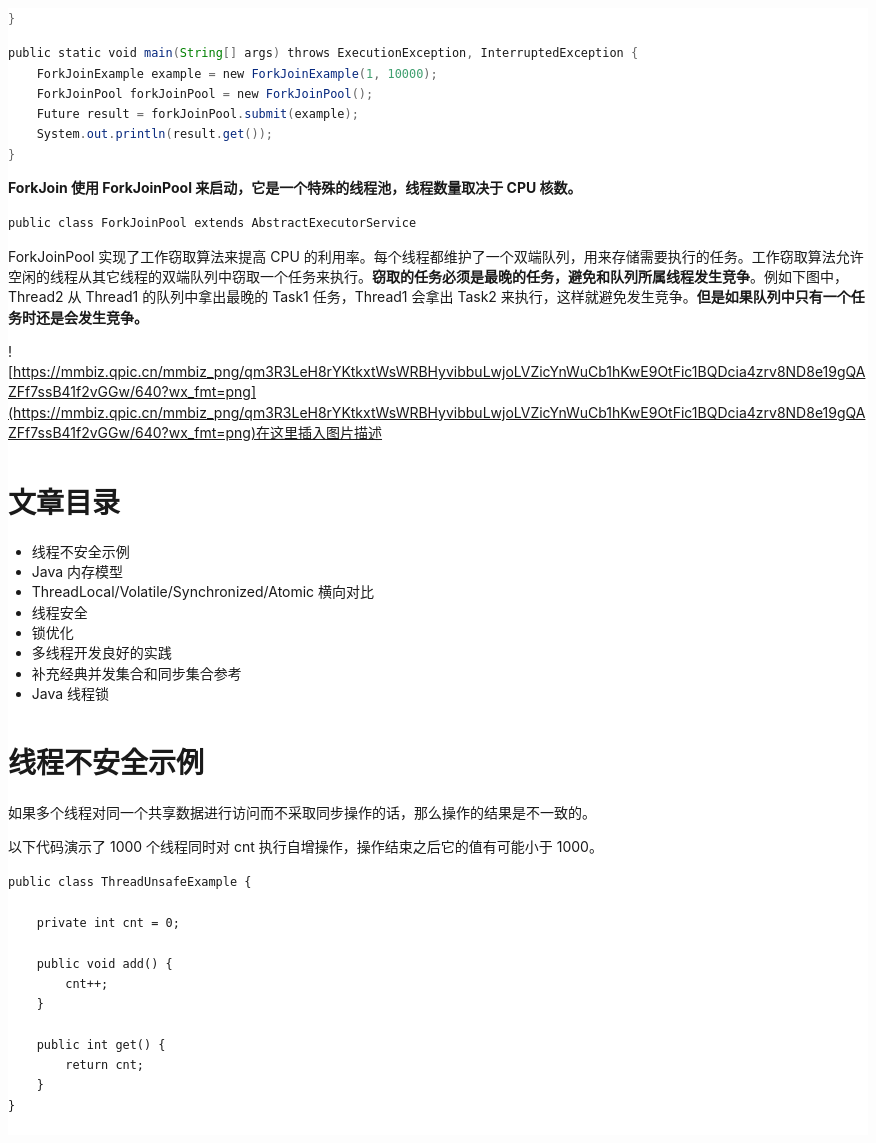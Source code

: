 ```java
}


```

```java
public static void main(String[] args) throws ExecutionException, InterruptedException {
    ForkJoinExample example = new ForkJoinExample(1, 10000);
    ForkJoinPool forkJoinPool = new ForkJoinPool();
    Future result = forkJoinPool.submit(example);
    System.out.println(result.get());
}


```

**ForkJoin 使用 ForkJoinPool 来启动，它是一个特殊的线程池，线程数量取决于 CPU 核数。**

```java
public class ForkJoinPool extends AbstractExecutorService

```

ForkJoinPool 实现了工作窃取算法来提高 CPU 的利用率。每个线程都维护了一个双端队列，用来存储需要执行的任务。工作窃取算法允许空闲的线程从其它线程的双端队列中窃取一个任务来执行。**窃取的任务必须是最晚的任务，避免和队列所属线程发生竞争**。例如下图中，Thread2 从 Thread1 的队列中拿出最晚的 Task1 任务，Thread1 会拿出 Task2 来执行，这样就避免发生竞争。**但是如果队列中只有一个任务时还是会发生竞争。**

![https://mmbiz.qpic.cn/mmbiz_png/qm3R3LeH8rYKtkxtWsWRBHyvibbuLwjoLVZicYnWuCb1hKwE9OtFic1BQDcia4zrv8ND8e19gQAZFf7ssB41f2vGGw/640?wx_fmt=png](https://mmbiz.qpic.cn/mmbiz_png/qm3R3LeH8rYKtkxtWsWRBHyvibbuLwjoLVZicYnWuCb1hKwE9OtFic1BQDcia4zrv8ND8e19gQAZFf7ssB41f2vGGw/640?wx_fmt=png)在这里插入图片描述




文章目录
====

*   线程不安全示例
*   Java 内存模型
*   ThreadLocal/Volatile/Synchronized/Atomic 横向对比
*   线程安全
*   锁优化
*   多线程开发良好的实践
*   补充经典并发集合和同步集合参考
*   Java 线程锁

线程不安全示例
=======

如果多个线程对同一个共享数据进行访问而不采取同步操作的话，那么操作的结果是不一致的。

以下代码演示了 1000 个线程同时对 cnt 执行自增操作，操作结束之后它的值有可能小于 1000。

```
public class ThreadUnsafeExample {

    private int cnt = 0;

    public void add() {
        cnt++;
    }

    public int get() {
        return cnt;
    }
}


```
